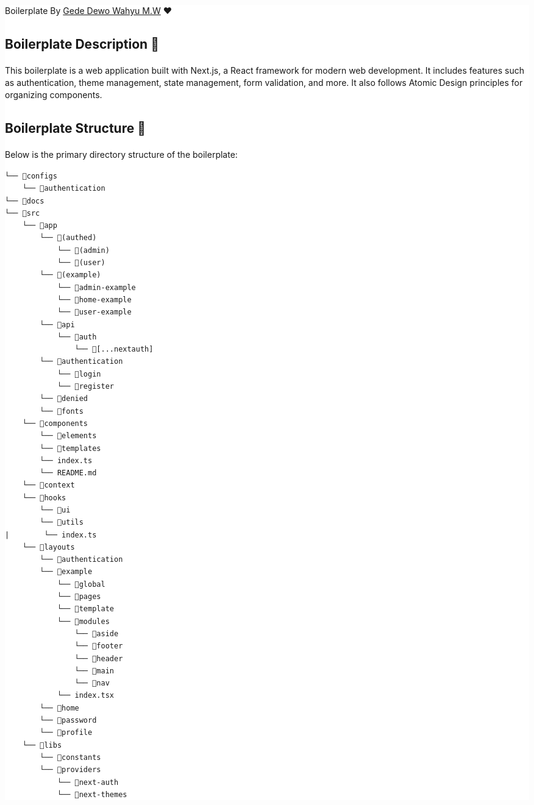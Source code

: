 Boilerplate By [Gede Dewo Wahyu M.W](https://github.com/gdwmw) ❤️

## Boilerplate Description 📖

This boilerplate is a web application built with Next.js, a React framework for modern web development. It includes features such as authentication, theme management, state management, form validation, and more. It also follows Atomic Design principles for organizing components.

## Boilerplate Structure 📂

Below is the primary directory structure of the boilerplate:

```text
└── 📁configs
    └── 📁authentication
└── 📁docs
└── 📁src
    └── 📁app
        └── 📁(authed)
            └── 📁(admin)
            └── 📁(user)
        └── 📁(example)
            └── 📁admin-example
            └── 📁home-example
            └── 📁user-example
        └── 📁api
            └── 📁auth
                └── 📁[...nextauth]
        └── 📁authentication
            └── 📁login
            └── 📁register
        └── 📁denied
        └── 📁fonts
    └── 📁components
        └── 📁elements
        └── 📁templates
        └── index.ts
        └── README.md
    └── 📁context
    └── 📁hooks
        └── 📁ui
        └── 📁utils
|        └── index.ts
    └── 📁layouts
        └── 📁authentication
        └── 📁example
            └── 📁global
            └── 📁pages
            └── 📁template
            └── 📁modules
                └── 📁aside
                └── 📁footer
                └── 📁header
                └── 📁main
                └── 📁nav
            └── index.tsx
        └── 📁home
        └── 📁password
        └── 📁profile
    └── 📁libs
        └── 📁constants
        └── 📁providers
            └── 📁next-auth
            └── 📁next-themes
```